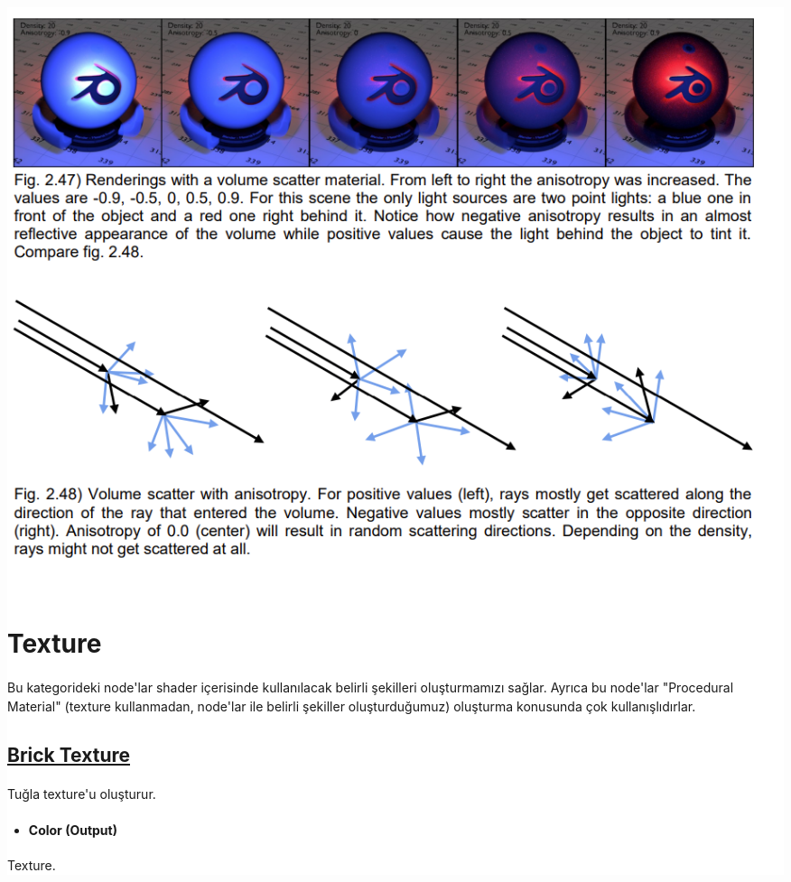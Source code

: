 <img src="../Dosyalar/Shader_VolumeScatter_Anisotropy.png">


<br>
<br>


# Texture
Bu kategorideki node'lar shader içerisinde kullanılacak belirli şekilleri oluşturmamızı sağlar. Ayrıca bu node'lar "Procedural Material" (texture kullanmadan, node'lar ile belirli şekiller oluşturduğumuz) oluşturma konusunda çok kullanışlıdırlar.


## [Brick Texture](https://docs.blender.org/manual/en/latest/render/shader_nodes/textures/brick.html)
Tuğla texture'u oluşturur.


* #### Color (Output)
Texture.

